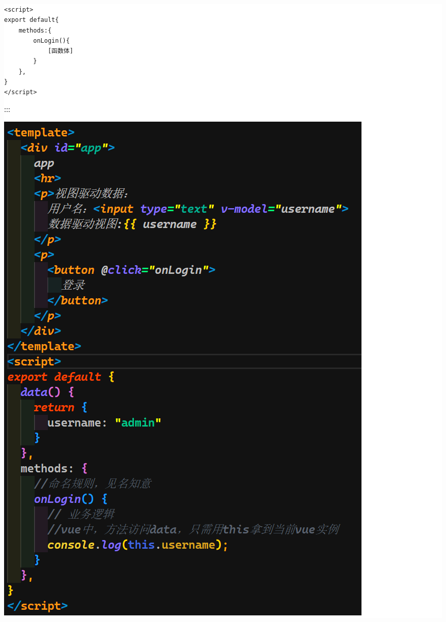 ```vue [vue]
<script>
export default{
	methods:{
		onLogin(){
			[函数体]
		}
	},
}
</script>
```

:::

![day1\_p8\_ (6)](assets/第1天-前端/day1_p8_%20(6).png) 
